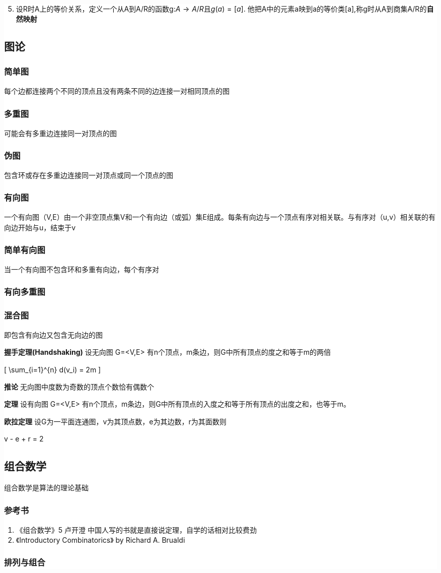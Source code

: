 5. 设R时A上的等价关系，定义一个从A到A/R的函数g:$A \rightarrow A/R$且$g(a) = [a]$.
他把A中的元素a映到a的等价类[a],称g时从A到商集A/R的**自然映射**

## 图论
### 简单图
每个边都连接两个不同的顶点且没有两条不同的边连接一对相同顶点的图
### 多重图
可能会有多重边连接同一对顶点的图
### 伪图
包含环或存在多重边连接同一对顶点或同一个顶点的图

### 有向图
一个有向图（V,E）由一个非空顶点集V和一个有向边（或弧）集E组成。每条有向边与一个顶点有序对相关联。与有序对（u,v）相关联的有向边开始与u，结束于v

### 简单有向图
当一个有向图不包含环和多重有向边，每个有序对
### 有向多重图

### 混合图
即包含有向边又包含无向边的图

**握手定理(Handshaking)**
设无向图 G=<V,E> 有n个顶点，m条边，则G中所有顶点的度之和等于m的两倍

\[
\sum_{i=1}^{n} d(v_i) = 2m
\]

**推论**
无向图中度数为奇数的顶点个数恰有偶数个

**定理**
设有向图 G=<V,E> 有n个顶点，m条边，则G中所有顶点的入度之和等于所有顶点的出度之和，也等于m。

**欧拉定理**
设G为一平面连通图，v为其顶点数，e为其边数，r为其面数则

v - e + r = 2


## 组合数学

组合数学是算法的理论基础

### 参考书
1. 《组合数学》5 卢开澄  中国人写的书就是直接说定理，自学的话相对比较费劲
1. 《Introductory Combinatorics》 by Richard A. Brualdi

### 排列与组合
